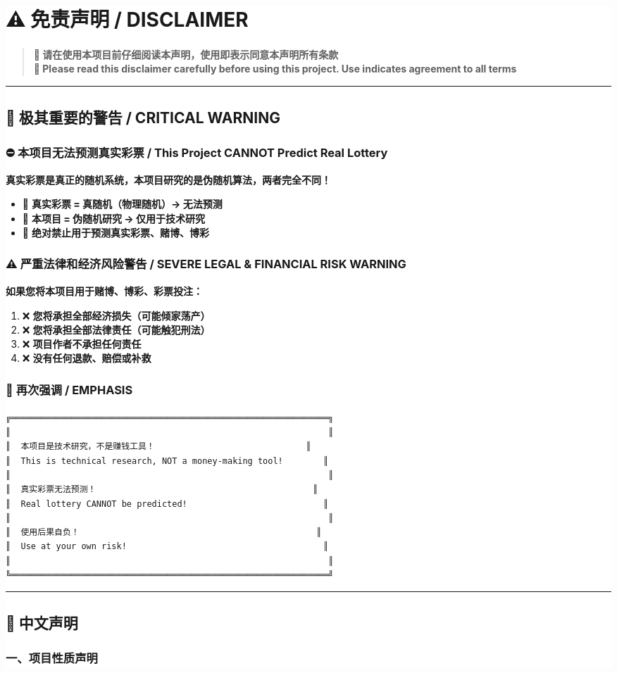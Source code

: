 # ⚠️ 免责声明 / DISCLAIMER

> **🚨 请在使用本项目前仔细阅读本声明，使用即表示同意本声明所有条款**  
> **🚨 Please read this disclaimer carefully before using this project. Use indicates agreement to all terms**

---

## 🔴 **极其重要的警告 / CRITICAL WARNING**

### ⛔ **本项目无法预测真实彩票 / This Project CANNOT Predict Real Lottery**

**真实彩票是真正的随机系统，本项目研究的是伪随机算法，两者完全不同！**

- 🚫 **真实彩票 = 真随机（物理随机）→ 无法预测**
- 🚫 **本项目 = 伪随机研究 → 仅用于技术研究**
- 🚫 **绝对禁止用于预测真实彩票、赌博、博彩**

### ⚠️ **严重法律和经济风险警告 / SEVERE LEGAL & FINANCIAL RISK WARNING**

**如果您将本项目用于赌博、博彩、彩票投注：**

1. ❌ **您将承担全部经济损失（可能倾家荡产）**
2. ❌ **您将承担全部法律责任（可能触犯刑法）**
3. ❌ **项目作者不承担任何责任**
4. ❌ **没有任何退款、赔偿或补救**

### 🚨 **再次强调 / EMPHASIS**

```
╔═══════════════════════════════════════════════════════════════╗
║                                                               ║
║  本项目是技术研究，不是赚钱工具！                              ║
║  This is technical research, NOT a money-making tool!        ║
║                                                               ║
║  真实彩票无法预测！                                           ║
║  Real lottery CANNOT be predicted!                           ║
║                                                               ║
║  使用后果自负！                                               ║
║  Use at your own risk!                                       ║
║                                                               ║
╚═══════════════════════════════════════════════════════════════╝
```

---

## 📌 中文声明

### 一、项目性质声明
